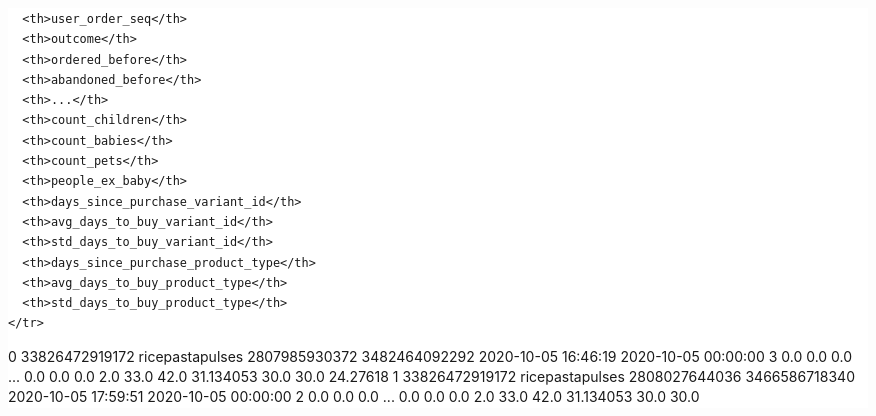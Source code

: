       <th>user_order_seq</th>
      <th>outcome</th>
      <th>ordered_before</th>
      <th>abandoned_before</th>
      <th>...</th>
      <th>count_children</th>
      <th>count_babies</th>
      <th>count_pets</th>
      <th>people_ex_baby</th>
      <th>days_since_purchase_variant_id</th>
      <th>avg_days_to_buy_variant_id</th>
      <th>std_days_to_buy_variant_id</th>
      <th>days_since_purchase_product_type</th>
      <th>avg_days_to_buy_product_type</th>
      <th>std_days_to_buy_product_type</th>
    </tr>
  </thead>
  <tbody>
    <tr>
      <th>0</th>
      <td>33826472919172</td>
      <td>ricepastapulses</td>
      <td>2807985930372</td>
      <td>3482464092292</td>
      <td>2020-10-05 16:46:19</td>
      <td>2020-10-05 00:00:00</td>
      <td>3</td>
      <td>0.0</td>
      <td>0.0</td>
      <td>0.0</td>
      <td>...</td>
      <td>0.0</td>
      <td>0.0</td>
      <td>0.0</td>
      <td>2.0</td>
      <td>33.0</td>
      <td>42.0</td>
      <td>31.134053</td>
      <td>30.0</td>
      <td>30.0</td>
      <td>24.27618</td>
    </tr>
    <tr>
      <th>1</th>
      <td>33826472919172</td>
      <td>ricepastapulses</td>
      <td>2808027644036</td>
      <td>3466586718340</td>
      <td>2020-10-05 17:59:51</td>
      <td>2020-10-05 00:00:00</td>
      <td>2</td>
      <td>0.0</td>
      <td>0.0</td>
      <td>0.0</td>
      <td>...</td>
      <td>0.0</td>
      <td>0.0</td>
      <td>0.0</td>
      <td>2.0</td>
      <td>33.0</td>
      <td>42.0</td>
      <td>31.134053</td>
      <td>30.0</td>
      <td>30.0</td>